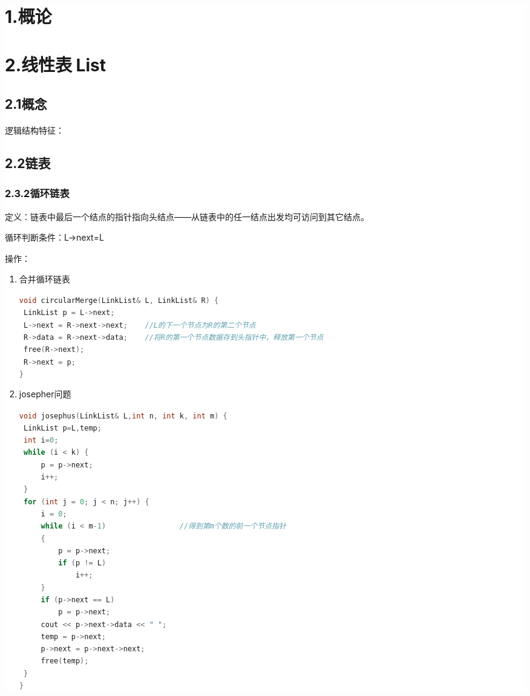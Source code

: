 # 1.概论

# 2.线性表 List

## 2.1概念

逻辑结构特征：

## 2.2链表

### 2.3.2循环链表

定义：链表中最后一个结点的指针指向头结点——从链表中的任一结点出发均可访问到其它结点。

循环判断条件：L->next=L

操作：

1. 合并循环链表

   ```C++
   void circularMerge(LinkList& L, LinkList& R) {
   	LinkList p = L->next;
   	L->next = R->next->next;	//L的下一个节点为R的第二个节点
   	R->data = R->next->data;	//将R的第一个节点数据存到头指针中，释放第一个节点
   	free(R->next);
   	R->next = p;
   }
   ```

2. josepher问题

   ```C++
   void josephus(LinkList& L,int n, int k, int m) {
   	LinkList p=L,temp;
   	int i=0;
   	while (i < k) {
   		p = p->next;
   		i++;
   	}
   	for (int j = 0; j < n; j++) {
   		i = 0;
   		while (i < m-1)					//得到第m个数的前一个节点指针
   		{
   			p = p->next;
   			if (p != L)
   				i++;
   		}
   		if (p->next == L)
   			p = p->next;
   		cout << p->next->data << " ";
   		temp = p->next;
   		p->next = p->next->next;
   		free(temp);
   	}
   }
   ```
